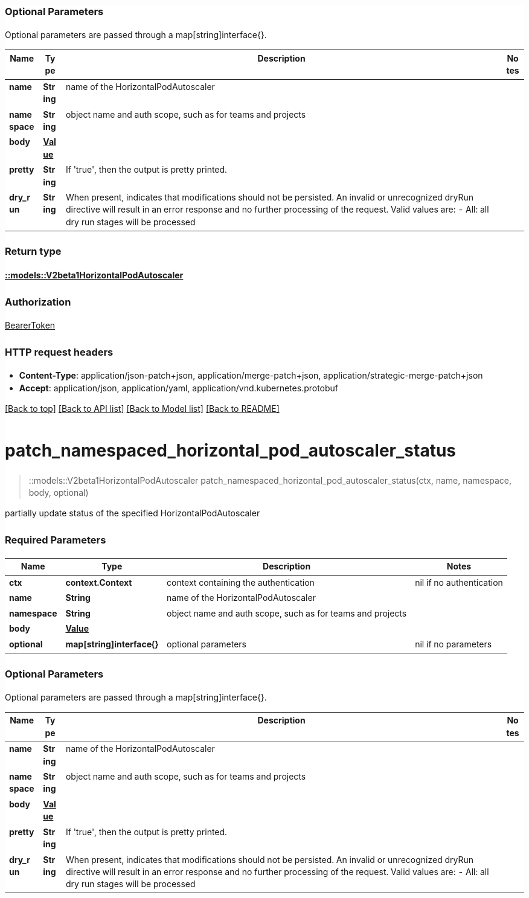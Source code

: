 ### Optional Parameters
Optional parameters are passed through a map[string]interface{}.

Name | Type | Description  | Notes
------------- | ------------- | ------------- | -------------
 **name** | **String**| name of the HorizontalPodAutoscaler | 
 **namespace** | **String**| object name and auth scope, such as for teams and projects | 
 **body** | [**Value**](Value.md)|  | 
 **pretty** | **String**| If &#39;true&#39;, then the output is pretty printed. | 
 **dry_run** | **String**| When present, indicates that modifications should not be persisted. An invalid or unrecognized dryRun directive will result in an error response and no further processing of the request. Valid values are: - All: all dry run stages will be processed | 

### Return type

[**::models::V2beta1HorizontalPodAutoscaler**](v2beta1.HorizontalPodAutoscaler.md)

### Authorization

[BearerToken](../README.md#BearerToken)

### HTTP request headers

 - **Content-Type**: application/json-patch+json, application/merge-patch+json, application/strategic-merge-patch+json
 - **Accept**: application/json, application/yaml, application/vnd.kubernetes.protobuf

[[Back to top]](#) [[Back to API list]](../README.md#documentation-for-api-endpoints) [[Back to Model list]](../README.md#documentation-for-models) [[Back to README]](../README.md)

# **patch_namespaced_horizontal_pod_autoscaler_status**
> ::models::V2beta1HorizontalPodAutoscaler patch_namespaced_horizontal_pod_autoscaler_status(ctx, name, namespace, body, optional)


partially update status of the specified HorizontalPodAutoscaler

### Required Parameters

Name | Type | Description  | Notes
------------- | ------------- | ------------- | -------------
 **ctx** | **context.Context** | context containing the authentication | nil if no authentication
  **name** | **String**| name of the HorizontalPodAutoscaler | 
  **namespace** | **String**| object name and auth scope, such as for teams and projects | 
  **body** | [**Value**](Value.md)|  | 
 **optional** | **map[string]interface{}** | optional parameters | nil if no parameters

### Optional Parameters
Optional parameters are passed through a map[string]interface{}.

Name | Type | Description  | Notes
------------- | ------------- | ------------- | -------------
 **name** | **String**| name of the HorizontalPodAutoscaler | 
 **namespace** | **String**| object name and auth scope, such as for teams and projects | 
 **body** | [**Value**](Value.md)|  | 
 **pretty** | **String**| If &#39;true&#39;, then the output is pretty printed. | 
 **dry_run** | **String**| When present, indicates that modifications should not be persisted. An invalid or unrecognized dryRun directive will result in an error response and no further processing of the request. Valid values are: - All: all dry run stages will be processed | 
